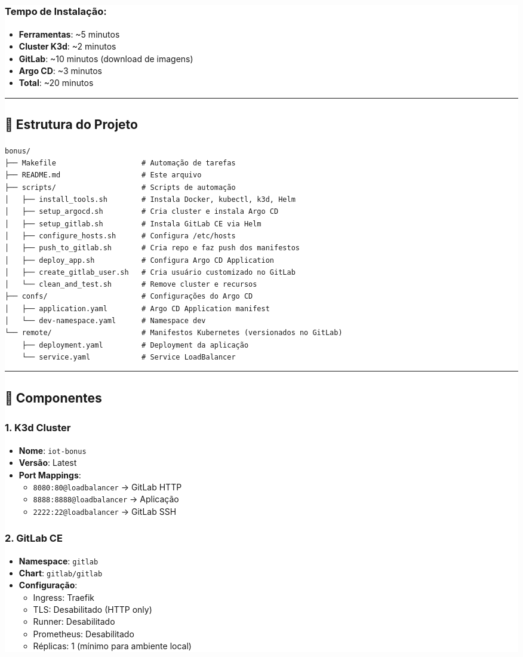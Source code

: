 ### Tempo de Instalação:

- **Ferramentas**: ~5 minutos
- **Cluster K3d**: ~2 minutos
- **GitLab**: ~10 minutos (download de imagens)
- **Argo CD**: ~3 minutos
- **Total**: ~20 minutos

---

## 📁 Estrutura do Projeto

```
bonus/
├── Makefile                    # Automação de tarefas
├── README.md                   # Este arquivo
├── scripts/                    # Scripts de automação
│   ├── install_tools.sh        # Instala Docker, kubectl, k3d, Helm
│   ├── setup_argocd.sh         # Cria cluster e instala Argo CD
│   ├── setup_gitlab.sh         # Instala GitLab CE via Helm
│   ├── configure_hosts.sh      # Configura /etc/hosts
│   ├── push_to_gitlab.sh       # Cria repo e faz push dos manifestos
│   ├── deploy_app.sh           # Configura Argo CD Application
│   ├── create_gitlab_user.sh   # Cria usuário customizado no GitLab
│   └── clean_and_test.sh       # Remove cluster e recursos
├── confs/                      # Configurações do Argo CD
│   ├── application.yaml        # Argo CD Application manifest
│   └── dev-namespace.yaml      # Namespace dev
└── remote/                     # Manifestos Kubernetes (versionados no GitLab)
    ├── deployment.yaml         # Deployment da aplicação
    └── service.yaml            # Service LoadBalancer
```

---

## 🔧 Componentes

### 1. **K3d Cluster**

- **Nome**: `iot-bonus`
- **Versão**: Latest
- **Port Mappings**:
  - `8080:80@loadbalancer` → GitLab HTTP
  - `8888:8888@loadbalancer` → Aplicação
  - `2222:22@loadbalancer` → GitLab SSH

### 2. **GitLab CE**

- **Namespace**: `gitlab`
- **Chart**: `gitlab/gitlab`
- **Configuração**:
  - Ingress: Traefik
  - TLS: Desabilitado (HTTP only)
  - Runner: Desabilitado
  - Prometheus: Desabilitado
  - Réplicas: 1 (mínimo para ambiente local)
